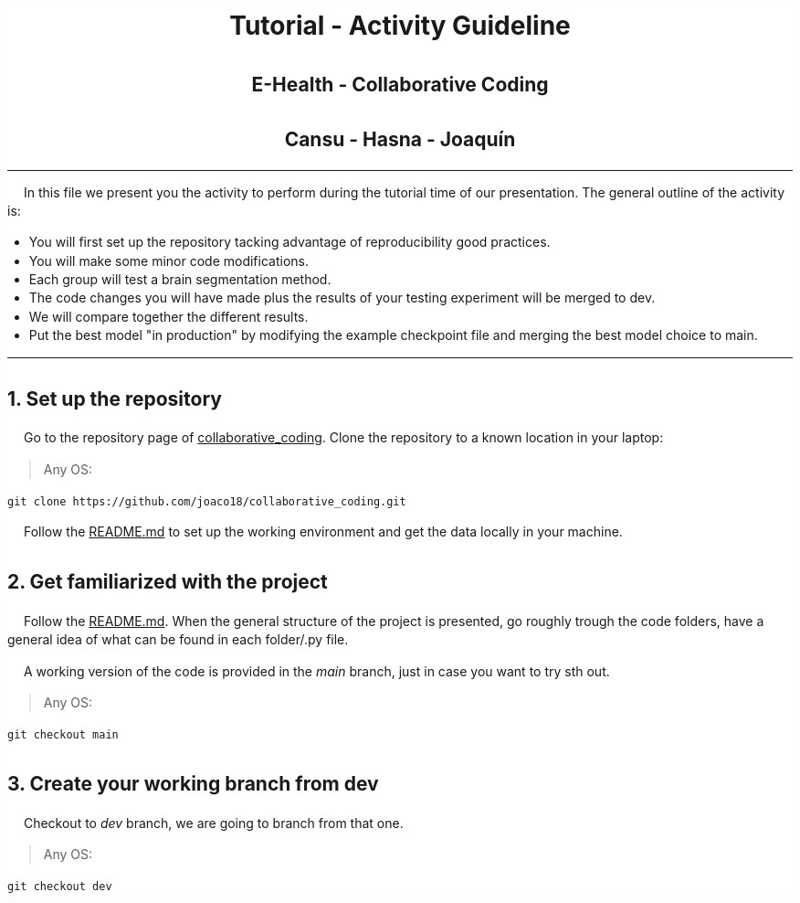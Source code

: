 
<h1 align="center">Tutorial - Activity Guideline</h1>

<h2 align="center"> E-Health - Collaborative Coding </h2>

<h2 align="center">Cansu - Hasna - Joaquín</h2>

---

&emsp; In this file we present you the activity to perform during the tutorial time of our presentation. The general outline of the activity is:
- You will first set up the repository tacking advantage of reproducibility good practices. 
- You will make some minor code modifications. 
- Each group will test a brain segmentation method. 
- The code changes you will have made plus the results of your testing experiment will be merged to dev.
- We will compare together the different results.
- Put the best model "in production" by modifying the example checkpoint file and merging the best model choice to main.

---
## 1. Set up the repository

&emsp; Go to the repository page of [collaborative_coding](https://github.com/joaco18/collaborative_coding). Clone the repository to a known location in your laptop:

> Any OS:
```git
git clone https://github.com/joaco18/collaborative_coding.git
```

&emsp; Follow the [README.md](https://github.com/joaco18/collaborative_coding#readme) to set up the working environment and get the data locally in your machine.

## 2. Get familiarized with the project

&emsp; Follow the [README.md](https://github.com/joaco18/collaborative_coding#readme). When the general structure of the project is presented, go roughly trough the code folders, have a general idea of what can be found in each folder/.py file.

&emsp; A working version of the code is provided in the _main_ branch, just in case you want to try sth out.
> Any OS:
```git
git checkout main
```

## 3. Create your working branch from dev

&emsp; Checkout to _dev_ branch, we are going to branch from that one.
> Any OS:
```git
git checkout dev
```
